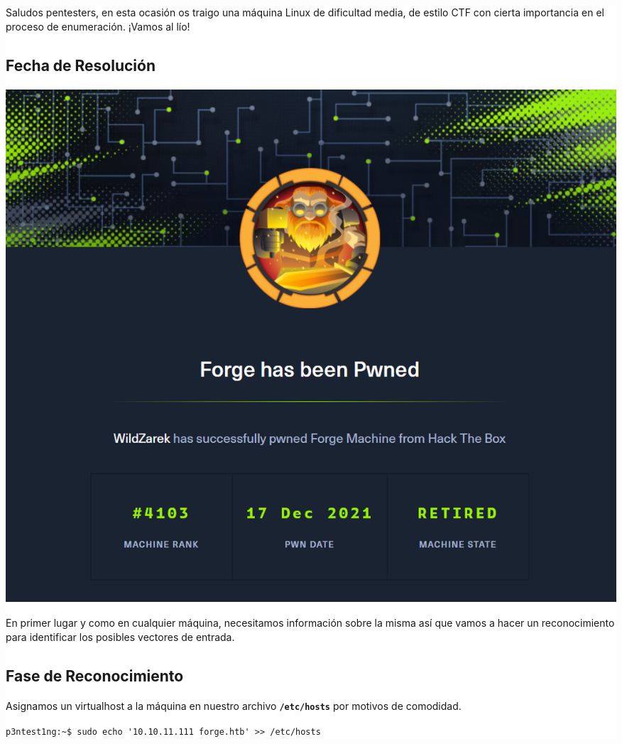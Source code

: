 Saludos pentesters, en esta ocasión os traigo una máquina Linux de dificultad media, de estilo CTF con cierta importancia en el proceso de enumeración. ¡Vamos al lío!

## Fecha de Resolución

<p align="center"><a href="https://www.hackthebox.com/achievement/machine/18979/376"><img src="/assets/images/hackthebox/forge/pwned_date.png"></a></p>

En primer lugar y como en cualquier máquina, necesitamos información sobre la misma así que vamos a hacer un reconocimiento para identificar los posibles vectores de entrada.

## Fase de Reconocimiento

Asignamos un virtualhost a la máquina en nuestro archivo **`/etc/hosts`** por motivos de comodidad.

```console
p3ntest1ng:~$ sudo echo '10.10.11.111 forge.htb' >> /etc/hosts
```
